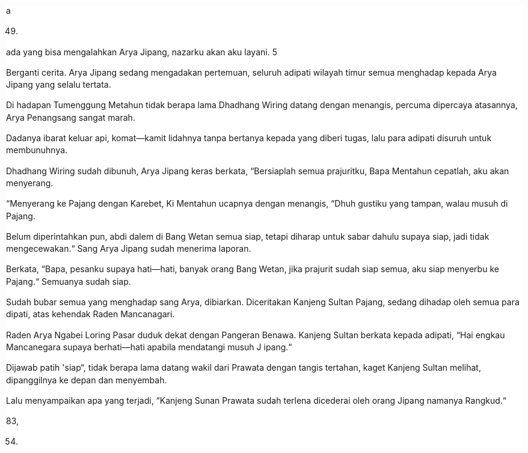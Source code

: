 a

49.

ada yang bisa mengalahkan Arya Jipang, nazarku akan aku
layani. 5

Berganti cerita. Arya Jipang sedang mengadakan pertemuan,
seluruh adipati wilayah timur semua menghadap kepada
Arya Jipang yang selalu tertata.

Di hadapan Tumenggung Metahun tidak berapa lama
Dhadhang Wiring datang dengan menangis, percuma
dipercaya atasannya, Arya Penangsang sangat marah.

Dadanya ibarat keluar api, komat—kamit lidahnya tanpa
bertanya kepada yang diberi tugas, lalu para adipati disuruh
untuk membunuhnya.

Dhadhang Wiring sudah dibunuh, Arya Jipang keras
berkata, “Bersiaplah semua prajuritku, Bapa Mentahun
cepatlah, aku akan menyerang.

“Menyerang ke Pajang dengan Karebet, Ki Mentahun
ucapnya dengan menangis, “Dhuh gustiku yang tampan,
walau musuh di Pajang.

Belum diperintahkan pun, abdi dalem di Bang Wetan semua
siap, tetapi diharap untuk sabar dahulu supaya siap, jadi tidak
mengecewakan.“ Sang Arya Jipang sudah menerima laporan.

Berkata, “Bapa, pesanku supaya hati—hati, banyak orang Bang
Wetan, jika prajurit sudah siap semua, aku siap menyerbu ke
Pajang.“ Semuanya sudah siap.

Sudah bubar semua yang menghadap sang Arya, dibiarkan.
Diceritakan Kanjeng Sultan Pajang, sedang dihadap oleh
semua para dipati, atas kehendak Raden Mancanagari.

Raden Arya Ngabei Loring Pasar duduk dekat dengan
Pangeran Benawa. Kanjeng Sultan berkata kepada adipati,
“Hai engkau Mancanegara supaya berhati—hati apabila
mendatangi musuh J ipang.“

Dijawab patih 'siap“, tidak berapa lama datang wakil dari
Prawata dengan tangis tertahan, kaget Kanjeng Sultan
melihat, dipanggilnya ke depan dan menyembah.

Lalu menyampaikan apa yang terjadi, “Kanjeng Sunan
Prawata sudah terlena dicederai oleh orang Jipang namanya
Rangkud.“

 

 



83,

54.
